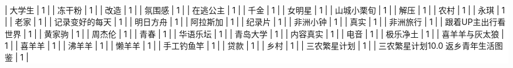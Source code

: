 | 大学生 | 1 |
| 冻干粉 | 1 |
| 改造 | 1 |
| 氛围感 | 1 |
| 在逃公主 | 1 |
| 千金 | 1 |
| 女明星 | 1 |
| 山城小栗旬 | 1 |
| 解压 | 1 |
| 农村 | 1 |
| 永琪 | 1 |
| 老家 | 1 |
| 记录变好的每天 | 1 |
| 明日方舟 | 1 |
| 阿拉斯加 | 1 |
| 纪录片 | 1 |
| 非洲小钟 | 1 |
| 真实 | 1 |
| 非洲旅行 | 1 |
| 跟着UP主出行看世界 | 1 |
| 黄家驹 | 1 |
| 周杰伦 | 1 |
| 青春 | 1 |
| 华语乐坛 | 1 |
| 青岛大学 | 1 |
| 内容真实 | 1 |
| 电音 | 1 |
| 极乐净土 | 1 |
| 喜羊羊与灰太狼 | 1 |
| 喜羊羊 | 1 |
| 沸羊羊 | 1 |
| 懒羊羊 | 1 |
| 手工钓鱼竿 | 1 |
| 贷款 | 1 |
| 乡村 | 1 |
| 三农繁星计划 | 1 |
| 三农繁星计划10.0 返乡青年生活图鉴 | 1 |